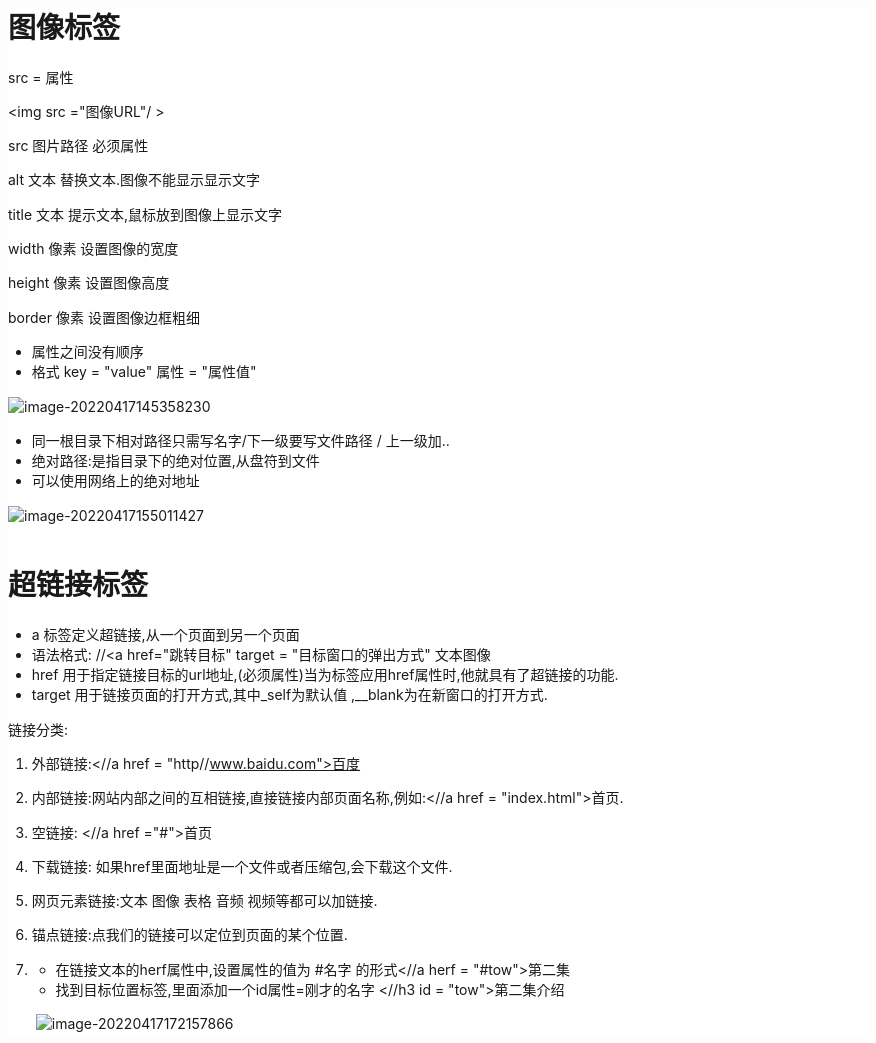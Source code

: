 # 图像标签

  src = 属性

  <img src ="图像URL"/    >

src 图片路径  必须属性

alt 文本  替换文本.图像不能显示显示文字 

title  文本   提示文本,鼠标放到图像上显示文字

width 像素  设置图像的宽度

height 像素 设置图像高度

border 像素  设置图像边框粗细

- 属性之间没有顺序
- 格式   key = "value"    属性 = "属性值"



![image-20220417145358230](C:\Users\小柯\AppData\Roaming\Typora\typora-user-images\image-20220417145358230.png)

- 同一根目录下相对路径只需写名字/下一级要写文件路径   /  上一级加..
- 绝对路径:是指目录下的绝对位置,从盘符到文件
- 可以使用网络上的绝对地址

![image-20220417155011427](C:\Users\小柯\AppData\Roaming\Typora\typora-user-images\image-20220417155011427.png)

# 超链接标签

- a 标签定义超链接,从一个页面到另一个页面
- 语法格式:   //<a href="跳转目标" target = "目标窗口的弹出方式" 文本图像</a>
- href 用于指定链接目标的url地址,(必须属性)当为标签应用href属性时,他就具有了超链接的功能.
- target 用于链接页面的打开方式,其中_self为默认值 ,__blank为在新窗口的打开方式.

链接分类:

1.  外部链接:<//a href = "http//www.baidu.com">百度</a>

2. 内部链接:网站内部之间的互相链接,直接链接内部页面名称,例如:<//a href = "index.html">首页</a>.

3. 空链接:  <//a href ="#">首页</a>

4. 下载链接: 如果href里面地址是一个文件或者压缩包,会下载这个文件.

5. 网页元素链接:文本 图像 表格 音频 视频等都可以加链接.

6. 锚点链接:点我们的链接可以定位到页面的某个位置.

7. - 在链接文本的herf属性中,设置属性的值为  #名字  的形式<//a herf = "#tow">第二集</a>
   -  找到目标位置标签,里面添加一个id属性=刚才的名字     <//h3 id = "tow">第二集介绍</h3>

   ​                        ![image-20220417172157866](C:\Users\小柯\AppData\Roaming\Typora\typora-user-images\image-20220417172157866.png)                                                         
